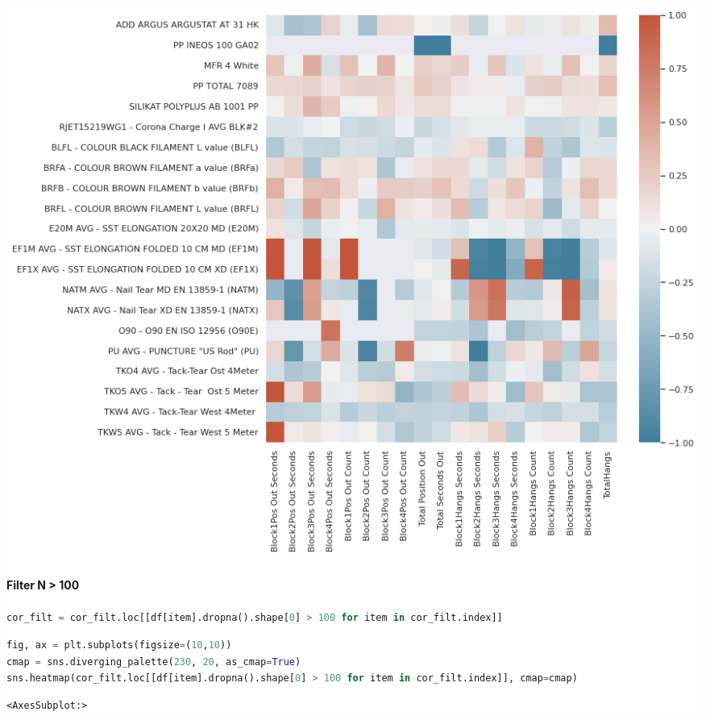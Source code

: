 ![png](X4_Candy_Ribbons_Make_Data_files/X4_Candy_Ribbons_Make_Data_46_1.png)
    


#### Filter N > 100


```python
cor_filt = cor_filt.loc[[df[item].dropna().shape[0] > 100 for item in cor_filt.index]]
```


```python
fig, ax = plt.subplots(figsize=(10,10))
cmap = sns.diverging_palette(230, 20, as_cmap=True)
sns.heatmap(cor_filt.loc[[df[item].dropna().shape[0] > 100 for item in cor_filt.index]], cmap=cmap)
```




    <AxesSubplot:>
